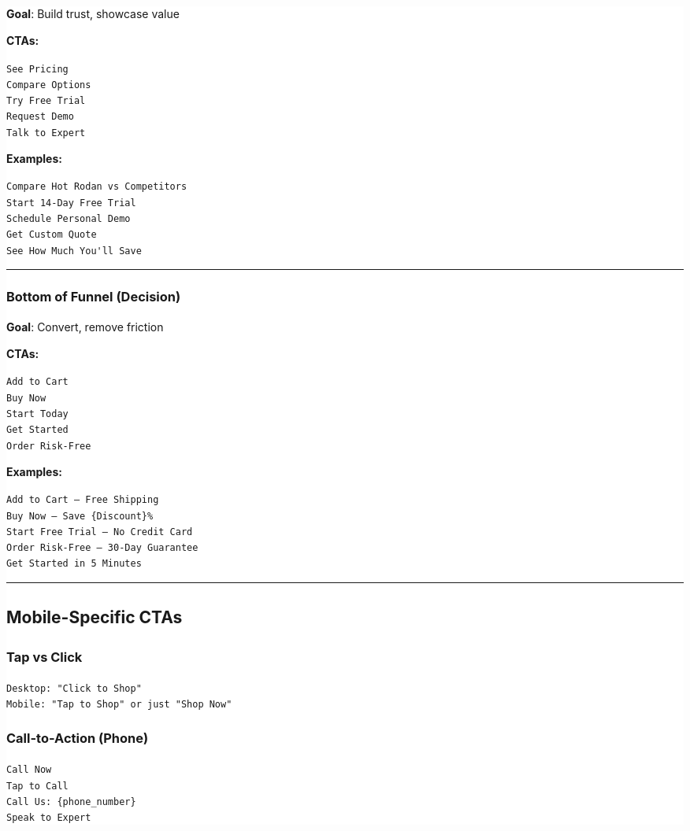 **Goal**: Build trust, showcase value

**CTAs:**
```
See Pricing
Compare Options
Try Free Trial
Request Demo
Talk to Expert
```

**Examples:**
```
Compare Hot Rodan vs Competitors
Start 14-Day Free Trial
Schedule Personal Demo
Get Custom Quote
See How Much You'll Save
```

---

### Bottom of Funnel (Decision)

**Goal**: Convert, remove friction

**CTAs:**
```
Add to Cart
Buy Now
Start Today
Get Started
Order Risk-Free
```

**Examples:**
```
Add to Cart — Free Shipping
Buy Now — Save {Discount}%
Start Free Trial — No Credit Card
Order Risk-Free — 30-Day Guarantee
Get Started in 5 Minutes
```

---

## Mobile-Specific CTAs

### Tap vs Click
```
Desktop: "Click to Shop"
Mobile: "Tap to Shop" or just "Shop Now"
```

### Call-to-Action (Phone)
```
Call Now
Tap to Call
Call Us: {phone_number}
Speak to Expert
```

